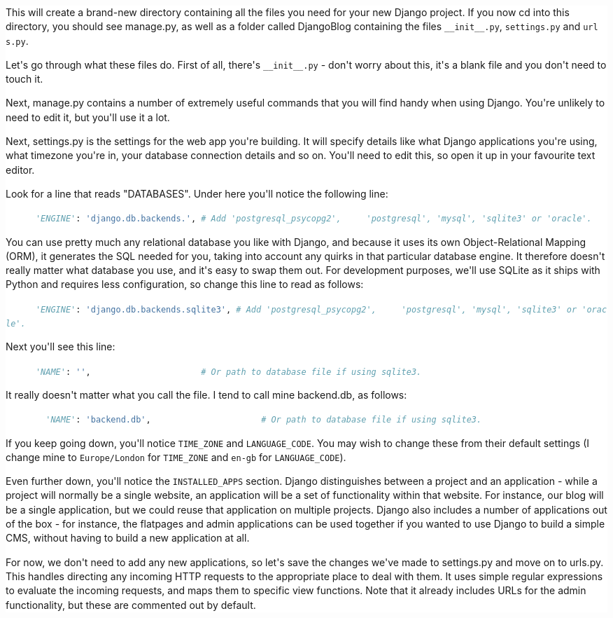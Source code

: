 This will create a brand-new directory containing all the files you need for your new Django project. If you now cd into this directory, you should see manage.py, as well as a folder called DjangoBlog containing the files `__init__.py`, `settings.py` and `urls.py`.

Let's go through what these files do. First of all, there's `__init__.py` - don't worry about this, it's a blank file and you don't need to touch it.

Next, manage.py contains a number of extremely useful commands that you will find handy when using Django. You're unlikely to need to edit it, but you'll use it a lot.

Next, settings.py is the settings for the web app you're building. It will specify details like what Django applications you're using, what timezone you're in, your database connection details and so on. You'll need to edit this, so open it up in your favourite text editor.

Look for a line that reads "DATABASES". Under here you'll notice the following line:

```python
      'ENGINE': 'django.db.backends.', # Add 'postgresql_psycopg2',     'postgresql', 'mysql', 'sqlite3' or 'oracle'.
```

You can use pretty much any relational database you like with Django, and because it uses its own Object-Relational Mapping (ORM), it generates the SQL needed for you, taking into account any quirks in that particular database engine. It therefore doesn't really matter what database you use, and it's easy to swap them out. For development purposes, we'll use SQLite as it ships with Python and requires less configuration, so change this line to read as follows:

```python
      'ENGINE': 'django.db.backends.sqlite3', # Add 'postgresql_psycopg2',     'postgresql', 'mysql', 'sqlite3' or 'oracle'.
```

Next you'll see this line:

```python
      'NAME': '',                      # Or path to database file if using sqlite3.
```

It really doesn't matter what you call the file. I tend to call mine backend.db, as follows:

```python
        'NAME': 'backend.db',                      # Or path to database file if using sqlite3.
```

If you keep going down, you'll notice `TIME_ZONE` and `LANGUAGE_CODE`. You may wish to change these from their default settings (I change mine to `Europe/London` for `TIME_ZONE` and `en-gb` for `LANGUAGE_CODE`).

Even further down, you'll notice the `INSTALLED_APPS` section. Django distinguishes between a project and an application - while a project will normally be a single website, an application will be a set of functionality within that website. For instance, our blog will be a single application, but we could reuse that application on multiple projects. Django also includes a number of applications out of the box - for instance, the flatpages and admin applications can be used together if you wanted to use Django to build a simple CMS, without having to build a new application at all.

For now, we don't need to add any new applications, so let's save the changes we've made to settings.py and move on to urls.py. This handles directing any incoming HTTP requests to the appropriate place to deal with them. It uses simple regular expressions to evaluate the incoming requests, and maps them to specific view functions. Note that it already includes URLs for the admin functionality, but these are commented out by default.
